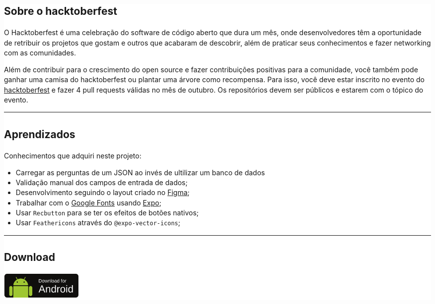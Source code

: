## Sobre o hacktoberfest
 O Hacktoberfest é uma celebração do software de código aberto que dura um mês, onde desenvolvedores têm a oportunidade de retribuir os projetos que gostam e outros que acabaram de descobrir, além de praticar seus conhecimentos e fazer networking com as comunidades.

 Além de contribuir para o crescimento do open source e fazer contribuições positivas para a comunidade, você também pode ganhar uma camisa do hacktoberfest ou plantar uma árvore como recompensa. Para isso, você deve estar inscrito no evento do [hacktoberfest](https://hacktoberfest.digitalocean.com/) e fazer 4 pull requests válidas no mês de outubro. Os repositórios devem ser públicos e estarem com o tópico do evento.


---
## Aprendizados

Conhecimentos que adquiri neste projeto:

 - Carregar as perguntas de um JSON ao invés de ultilizar um banco de dados
 - Validação manual dos campos de entrada de dados;
 - Desenvolvimento seguindo o layout criado no [Figma](https://github.com/filipeleonelbatista/Quiz-App-Hacktoberfest-2020/raw/main/.github/Quiz%20App%20-%20Hacktoberfest.fig);
 - Trabalhar com o [Google Fonts](https://fonts.google.com/) usando [Expo](https://github.com/expo/google-fonts);
 - Usar ``Recbutton`` para se ter os efeitos de botões nativos;
 - Usar ``Feathericons`` através do ``@expo-vector-icons``;

---
## Download

<p>
    <a href="https://github.com/filipeleonelbatista/Quiz-App-Hacktoberfest-2020/raw/main/.github/Quiz%20App%20-%20Hacktoberfest.apk">
        <img width="150" src=".github/android.svg">
    </a>
    <a href="#">